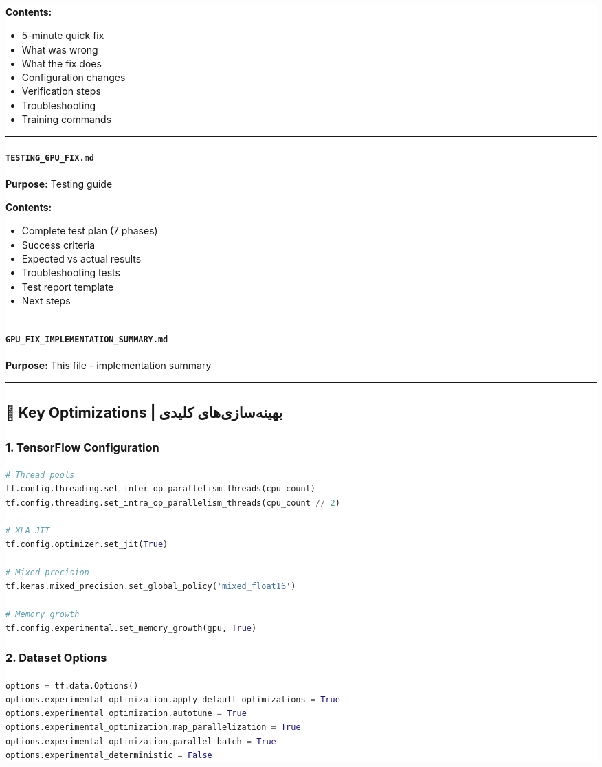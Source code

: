 **Contents:**
- 5-minute quick fix
- What was wrong
- What the fix does
- Configuration changes
- Verification steps
- Troubleshooting
- Training commands

---

#### `TESTING_GPU_FIX.md`
**Purpose:** Testing guide

**Contents:**
- Complete test plan (7 phases)
- Success criteria
- Expected vs actual results
- Troubleshooting tests
- Test report template
- Next steps

---

#### `GPU_FIX_IMPLEMENTATION_SUMMARY.md`
**Purpose:** This file - implementation summary

---

## 🔧 Key Optimizations | بهینه‌سازی‌های کلیدی

### 1. TensorFlow Configuration

```python
# Thread pools
tf.config.threading.set_inter_op_parallelism_threads(cpu_count)
tf.config.threading.set_intra_op_parallelism_threads(cpu_count // 2)

# XLA JIT
tf.config.optimizer.set_jit(True)

# Mixed precision
tf.keras.mixed_precision.set_global_policy('mixed_float16')

# Memory growth
tf.config.experimental.set_memory_growth(gpu, True)
```

### 2. Dataset Options

```python
options = tf.data.Options()
options.experimental_optimization.apply_default_optimizations = True
options.experimental_optimization.autotune = True
options.experimental_optimization.map_parallelization = True
options.experimental_optimization.parallel_batch = True
options.experimental_deterministic = False
```
